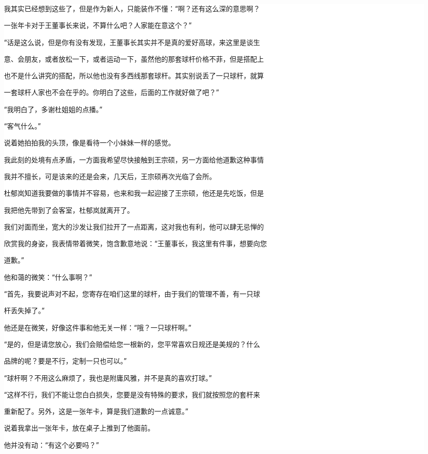 

我其实已经想到这些了，但是作为新人，只能装作不懂：“啊？还有这么深的意思啊？

一张年卡对于王董事长来说，不算什么吧？人家能在意这个？”



“话是这么说，但是你有没有发现，王董事长其实并不是真的爱好高球，来这里是谈生

意、会朋友，或者放松一下，或者运动一下，虽然他的那套球杆价格不菲，但是搭配上

也不是什么讲究的搭配，所以他也没有多西线那套球杆。其实别说丢了一只球杆，就算

一套球杆人家也不会在乎的。你明白了这些，后面的工作就好做了吧？”

“我明白了，多谢杜姐姐的点播。”

“客气什么。”

说着她拍拍我的头顶，像是看待一个小妹妹一样的感觉。



我此刻的处境有点矛盾，一方面我希望尽快接触到王宗硕，另一方面给他道歉这种事情

我并不擅长，可是该来的还是会来，几天后，王宗硕再次光临了会所。



杜郁岚知道我要做的事情并不容易，也来和我一起迎接了王宗硕，他还是先吃饭，但是

我把他先带到了会客室，杜郁岚就离开了。



我们对面而坐，宽大的沙发让我们拉开了一点距离，这对我也有利，他可以肆无忌惮的

欣赏我的身姿，我表情带着微笑，饱含歉意地说：“王董事长，我这里有件事，想要向您

道歉。”

他和蔼的微笑：“什么事啊？”



“首先，我要说声对不起，您寄存在咱们这里的球杆，由于我们的管理不善，有一只球

杆丢失掉了。”

他还是在微笑，好像这件事和他无关一样：“哦？一只球杆啊。”



“是的，但是请您放心，我们会赔偿给您一根新的，您平常喜欢日规还是美规的？什么

品牌的呢？要是不行，定制一只也可以。”

“球杆啊？不用这么麻烦了，我也是附庸风雅，并不是真的喜欢打球。”



“这样不行，我们不能让您白白损失，您要是没有特殊的要求，我们就按照您的套杆来

重新配了。另外，这是一张年卡，算是我们道歉的一点诚意。”

说着我拿出一张年卡，放在桌子上推到了他面前。

他并没有动：“有这个必要吗？”
